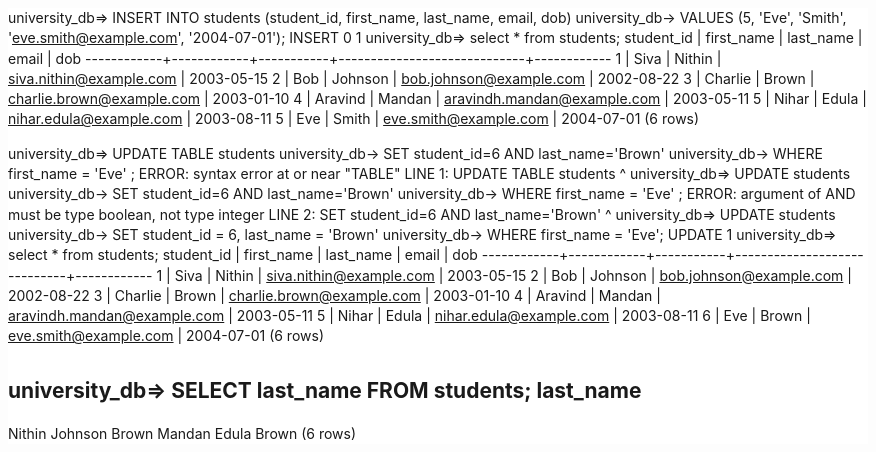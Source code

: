
university_db=> INSERT INTO students (student_id, first_name, last_name, email, dob)
university_db-> VALUES (5, 'Eve', 'Smith', 'eve.smith@example.com', '2004-07-01');
INSERT 0 1
university_db=> select * from students;
 student_id | first_name | last_name |            email            |    dob
------------+------------+-----------+-----------------------------+------------
          1 | Siva       | Nithin    | siva.nithin@example.com     | 2003-05-15
          2 | Bob        | Johnson   | bob.johnson@example.com     | 2002-08-22
          3 | Charlie    | Brown     | charlie.brown@example.com   | 2003-01-10
          4 | Aravind    | Mandan    | aravindh.mandan@example.com | 2003-05-11
          5 | Nihar      | Edula     | nihar.edula@example.com     | 2003-08-11
          5 | Eve        | Smith     | eve.smith@example.com       | 2004-07-01
(6 rows)


university_db=> UPDATE TABLE students
university_db-> SET student_id=6  AND last_name='Brown'
university_db-> WHERE first_name = 'Eve' ;
ERROR:  syntax error at or near "TABLE"
LINE 1: UPDATE TABLE students
               ^
university_db=> UPDATE students
university_db-> SET student_id=6  AND last_name='Brown'
university_db-> WHERE first_name = 'Eve' ;
ERROR:  argument of AND must be type boolean, not type integer
LINE 2: SET student_id=6  AND last_name='Brown'
                       ^
university_db=> UPDATE students
university_db-> SET student_id = 6, last_name = 'Brown'
university_db-> WHERE first_name = 'Eve';
UPDATE 1
university_db=> select * from students;
 student_id | first_name | last_name |            email            |    dob
------------+------------+-----------+-----------------------------+------------
          1 | Siva       | Nithin    | siva.nithin@example.com     | 2003-05-15
          2 | Bob        | Johnson   | bob.johnson@example.com     | 2002-08-22
          3 | Charlie    | Brown     | charlie.brown@example.com   | 2003-01-10
          4 | Aravind    | Mandan    | aravindh.mandan@example.com | 2003-05-11
          5 | Nihar      | Edula     | nihar.edula@example.com     | 2003-08-11
          6 | Eve        | Brown     | eve.smith@example.com       | 2004-07-01
(6 rows)


university_db=> SELECT last_name FROM students;
 last_name
-----------
 Nithin
 Johnson
 Brown
 Mandan
 Edula
 Brown
(6 rows)
